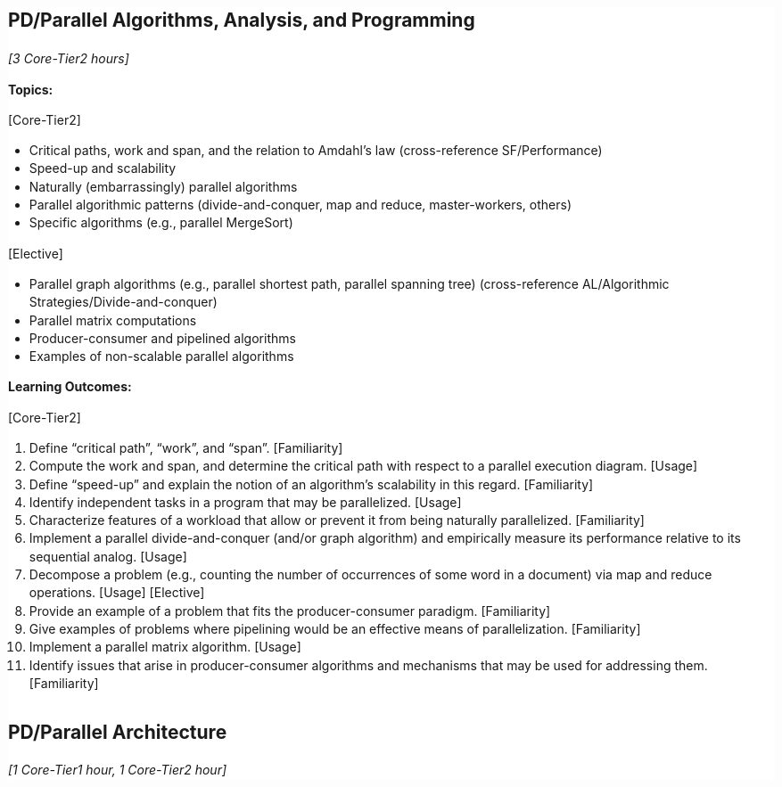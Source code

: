 

## PD/Parallel Algorithms, Analysis, and Programming
*[3 Core-Tier2 hours]*

**Topics:**

[Core-Tier2]

* Critical paths, work and span, and the relation to Amdahl’s law (cross-reference SF/Performance)
* Speed-up and scalability
* Naturally (embarrassingly) parallel algorithms
* Parallel algorithmic patterns (divide-and-conquer, map and reduce, master-workers, others)
 * Specific algorithms (e.g., parallel MergeSort)

[Elective]

* Parallel graph algorithms (e.g., parallel shortest path, parallel spanning tree) (cross-reference
AL/Algorithmic Strategies/Divide-and-conquer)
* Parallel matrix computations
* Producer-consumer and pipelined algorithms
* Examples of non-scalable parallel algorithms

**Learning Outcomes:**

[Core-Tier2]

1. Define “critical path”, “work”, and “span”. [Familiarity]
2. Compute the work and span, and determine the critical path with respect to a parallel execution diagram.
[Usage]
3. Define “speed-up” and explain the notion of an algorithm’s scalability in this regard. [Familiarity]
4. Identify independent tasks in a program that may be parallelized. [Usage]
5. Characterize features of a workload that allow or prevent it from being naturally parallelized. [Familiarity]
6. Implement a parallel divide-and-conquer (and/or graph algorithm) and empirically measure its performance
relative to its sequential analog. [Usage]
7. Decompose a problem (e.g., counting the number of occurrences of some word in a document) via map and
reduce operations. [Usage]
[Elective]
8. Provide an example of a problem that fits the producer-consumer paradigm. [Familiarity]
9. Give examples of problems where pipelining would be an effective means of parallelization. [Familiarity]
10. Implement a parallel matrix algorithm. [Usage]
11. Identify issues that arise in producer-consumer algorithms and mechanisms that may be used for addressing
them. [Familiarity]


## PD/Parallel Architecture
*[1 Core-Tier1 hour, 1 Core-Tier2 hour]*
